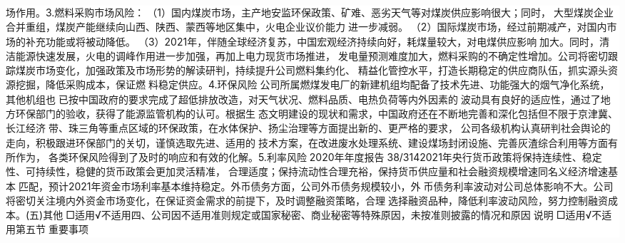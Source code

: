 场作用。3.燃料采购市场风险：
（1）国内煤炭市场，主产地安监环保政策、矿难、恶劣天气等对煤炭供应影响很大；同时，
大型煤炭企业合并重组，煤炭产能继续向山西、陕西、蒙西等地区集中，火电企业议价能力
进一步减弱。
（2）国际煤炭市场，经过前期减产，对国内市场的补充功能或将被动降低。
（3）2021年，伴随全球经济复苏，中国宏观经济持续向好，耗煤量较大，对电煤供应影响
加大。同时，清洁能源快速发展，火电的调峰作用进一步加强，再加上电力现货市场推进，
发电量预测难度加大，燃料采购的不确定性增加。公司将密切跟踪煤炭市场变化，加强政策及市场形势的解读研判，持续提升公司燃料集约化、
精益化管控水平，打造长期稳定的供应商队伍，抓实源头资源挖掘，降低采购成本，保证燃
料稳定供应。4.环保风险
公司所属燃煤发电厂的新建机组均配备了技术先进、功能强大的烟气净化系统，其他机组也
已按中国政府的要求完成了超低排放改造，对天气状况、燃料品质、电热负荷等内外因素的
波动具有良好的适应性，通过了地方环保部门的验收，获得了能源监管机构的认可。根据生
态文明建设的现状和需求，中国政府还在不断地完善和深化包括但不限于京津冀、长江经济
带、珠三角等重点区域的环保政策，在水体保护、扬尘治理等方面提出新的、更严格的要求，
公司各级机构认真研判社会舆论的走向，积极跟进环保部门的关切，谨慎选取先进、适用的
技术方案，在改进废水处理系统、建设煤场封闭设施、完善灰渣综合利用等方面有所作为，
各类环保风险得到了及时的响应和有效的化解。5.利率风险
2020年年度报告
38/3142021年央行货币政策将保持连续性、稳定性、可持续性，稳健的货币政策会更加灵活精准，
合理适度；保持流动性合理充裕，保持货币供应量和社会融资规模增速同名义经济增速基本
匹配，预计2021年资金市场利率基本维持稳定。外币债务方面，公司外币债务规模较小，外
币债务利率波动对公司总体影响不大。公司将密切关注境内外资金市场变化，在保证资金需求的前提下，及时调整融资策略，合理
选择融资品种，降低利率波动风险，努力控制融资成本。(五)其他
□适用√不适用四、公司因不适用准则规定或国家秘密、商业秘密等特殊原因，未按准则披露的情况和原因
说明
□适用√不适用第五节
重要事项